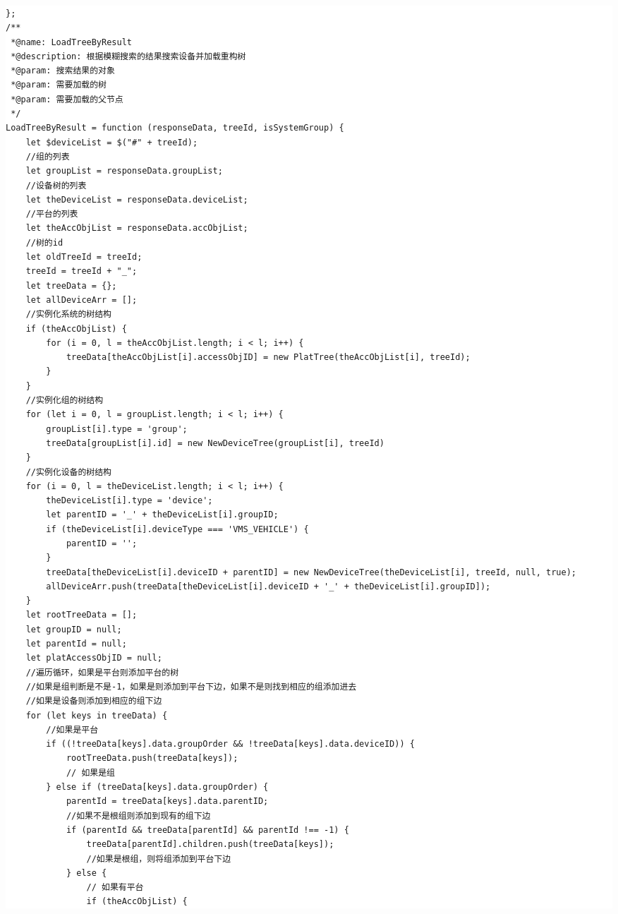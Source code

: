     };
    /**
     *@name: LoadTreeByResult
     *@description: 根据模糊搜索的结果搜索设备并加载重构树
     *@param: 搜索结果的对象
     *@param: 需要加载的树
     *@param: 需要加载的父节点
     */
    LoadTreeByResult = function (responseData, treeId, isSystemGroup) {
        let $deviceList = $("#" + treeId);
        //组的列表
        let groupList = responseData.groupList;
        //设备树的列表
        let theDeviceList = responseData.deviceList;
        //平台的列表
        let theAccObjList = responseData.accObjList;
        //树的id
        let oldTreeId = treeId;
        treeId = treeId + "_";
        let treeData = {};
        let allDeviceArr = [];
        //实例化系统的树结构
        if (theAccObjList) {
            for (i = 0, l = theAccObjList.length; i < l; i++) {
                treeData[theAccObjList[i].accessObjID] = new PlatTree(theAccObjList[i], treeId);
            }
        }
        //实例化组的树结构
        for (let i = 0, l = groupList.length; i < l; i++) {
            groupList[i].type = 'group';
            treeData[groupList[i].id] = new NewDeviceTree(groupList[i], treeId)
        }
        //实例化设备的树结构
        for (i = 0, l = theDeviceList.length; i < l; i++) {
            theDeviceList[i].type = 'device';
            let parentID = '_' + theDeviceList[i].groupID;
            if (theDeviceList[i].deviceType === 'VMS_VEHICLE') {
                parentID = '';
            }
            treeData[theDeviceList[i].deviceID + parentID] = new NewDeviceTree(theDeviceList[i], treeId, null, true);
            allDeviceArr.push(treeData[theDeviceList[i].deviceID + '_' + theDeviceList[i].groupID]);
        }
        let rootTreeData = [];
        let groupID = null;
        let parentId = null;
        let platAccessObjID = null;
        //遍历循环，如果是平台则添加平台的树
        //如果是组判断是不是-1，如果是则添加到平台下边，如果不是则找到相应的组添加进去
        //如果是设备则添加到相应的组下边
        for (let keys in treeData) {
            //如果是平台
            if ((!treeData[keys].data.groupOrder && !treeData[keys].data.deviceID)) {
                rootTreeData.push(treeData[keys]);
                // 如果是组
            } else if (treeData[keys].data.groupOrder) {
                parentId = treeData[keys].data.parentID;
                //如果不是根组则添加到现有的组下边
                if (parentId && treeData[parentId] && parentId !== -1) {
                    treeData[parentId].children.push(treeData[keys]);
                    //如果是根组，则将组添加到平台下边
                } else {
                    // 如果有平台
                    if (theAccObjList) {